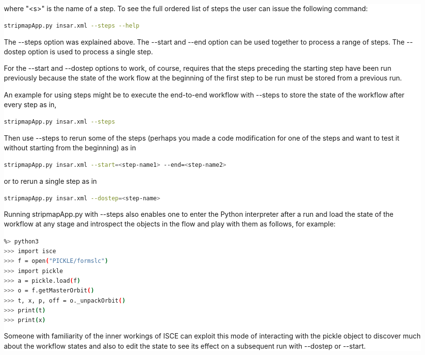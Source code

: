 where "\<s\>" is the name of a step.  To see the full ordered list of steps
the user can issue the following command:

```bash
stripmapApp.py insar.xml --steps --help
```

The \-\-steps option was explained above.
The \-\-start and \-\-end option can be used together to process a range of steps.
The \-\-dostep option is used to process a single step.

For the \-\-start and \-\-dostep options to work, of course, requires that the
steps preceding the starting step have been run previously because the
state of the work flow at the beginning of the first step to be run must
be stored from a previous run.

An example for using steps might be to execute the end-to-end workflow
with \-\-steps to store the state of the workflow after every step as in,

```bash
stripmapApp.py insar.xml --steps
```

Then use \-\-steps to rerun some of the steps (perhaps you made a code
modification for one of the steps and want to test it without starting
from the beginning) as in

```bash
stripmapApp.py insar.xml --start=<step-name1> --end=<step-name2>
```

or to rerun a single step as in

```bash
stripmapApp.py insar.xml --dostep=<step-name>
```

Running stripmapApp.py with \-\-steps also enables one to enter the Python
interpreter after a run and load the state of the workflow at any stage
and introspect the objects in the flow and play with them as follows,
for example:

```bash
%> python3
>>> import isce
>>> f = open("PICKLE/formslc")
>>> import pickle
>>> a = pickle.load(f)
>>> o = f.getMasterOrbit()
>>> t, x, p, off = o._unpackOrbit()
>>> print(t)
>>> print(x)
```

Someone with familiarity of the inner workings of ISCE can exploit
this mode of interacting with the pickle object to discover much about
the workflow states and also to edit the state to see its effect
on a subsequent run with \-\-dostep or \-\-start.
